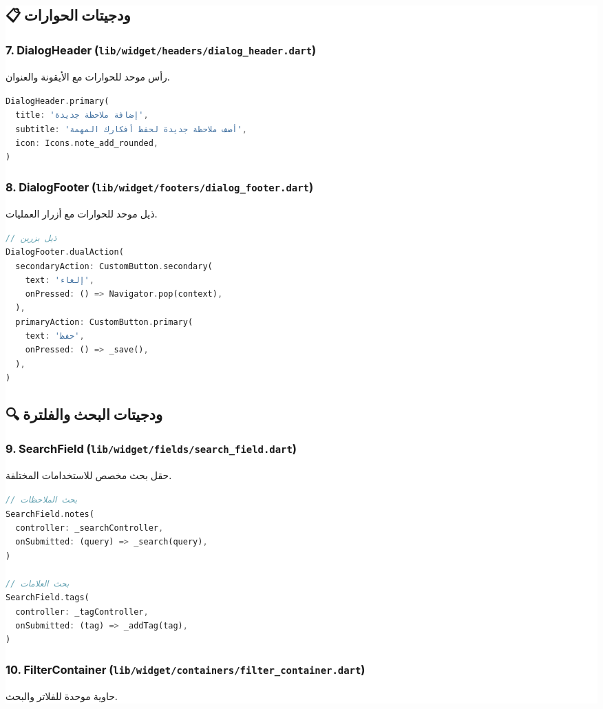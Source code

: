 ## 📋 ودجيتات الحوارات

### 7. DialogHeader (`lib/widget/headers/dialog_header.dart`)
رأس موحد للحوارات مع الأيقونة والعنوان.

```dart
DialogHeader.primary(
  title: 'إضافة ملاحظة جديدة',
  subtitle: 'أضف ملاحظة جديدة لحفظ أفكارك المهمة',
  icon: Icons.note_add_rounded,
)
```

### 8. DialogFooter (`lib/widget/footers/dialog_footer.dart`)
ذيل موحد للحوارات مع أزرار العمليات.

```dart
// ذيل بزرين
DialogFooter.dualAction(
  secondaryAction: CustomButton.secondary(
    text: 'إلغاء',
    onPressed: () => Navigator.pop(context),
  ),
  primaryAction: CustomButton.primary(
    text: 'حفظ',
    onPressed: () => _save(),
  ),
)
```

## 🔍 ودجيتات البحث والفلترة

### 9. SearchField (`lib/widget/fields/search_field.dart`)
حقل بحث مخصص للاستخدامات المختلفة.

```dart
// بحث الملاحظات
SearchField.notes(
  controller: _searchController,
  onSubmitted: (query) => _search(query),
)

// بحث العلامات
SearchField.tags(
  controller: _tagController,
  onSubmitted: (tag) => _addTag(tag),
)
```

### 10. FilterContainer (`lib/widget/containers/filter_container.dart`)
حاوية موحدة للفلاتر والبحث.
